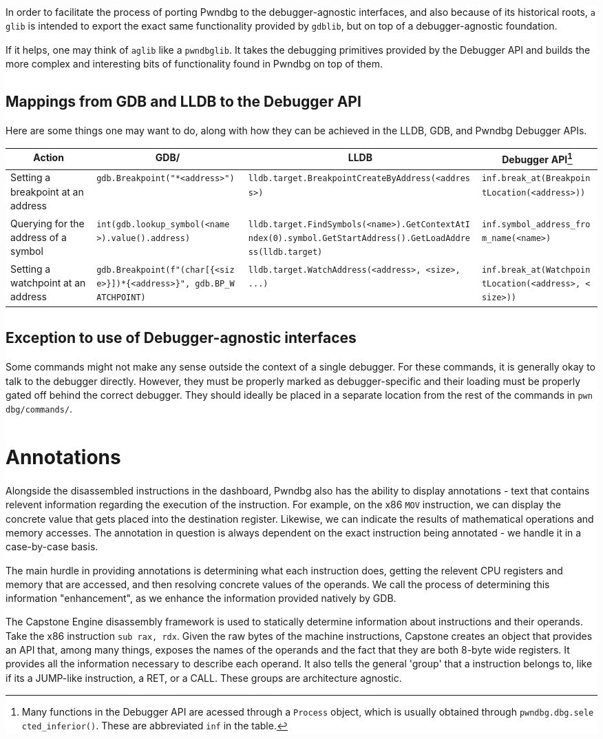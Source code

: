 In order to facilitate the process of porting Pwndbg to the debugger-agnostic interfaces, and also
because of its historical roots, `aglib` is intended to export the exact same functionality provided
by `gdblib`, but on top of a debugger-agnostic foundation.

If it helps, one may think of `aglib` like a `pwndbglib`. It takes the debugging primitives provided
by the Debugger API and builds the more complex and interesting bits of functionality found in
Pwndbg on top of them.

## Mappings from GDB and LLDB to the Debugger API

Here are some things one may want to do, along with how they can be achieved in the LLDB, GDB, and
Pwndbg Debugger APIs.

| Action | GDB/ | LLDB | Debugger API[^1] |
| ------ | --- | ---- | ------------ |
| Setting a breakpoint at an address | `gdb.Breakpoint("*<address>")` | `lldb.target.BreakpointCreateByAddress(<address>)` | `inf.break_at(BreakpointLocation(<address>))` |
| Querying for the address of a symbol | `int(gdb.lookup_symbol(<name>).value().address)` | `lldb.target.FindSymbols(<name>).GetContextAtIndex(0).symbol.GetStartAddress().GetLoadAddress(lldb.target)` | `inf.symbol_address_from_name(<name>)` |
| Setting a watchpoint at an address | `gdb.Breakpoint(f"(char[{<size>}])*{<address>}", gdb.BP_WATCHPOINT)` | `lldb.target.WatchAddress(<address>, <size>, ...)` | `inf.break_at(WatchpointLocation(<address>, <size>))` |

[^1]: Many functions in the Debugger API are acessed through a `Process` object, which is usually
obtained through `pwndbg.dbg.selected_inferior()`. These are abbreviated `inf` in the table.

## Exception to use of Debugger-agnostic interfaces

Some commands might not make any sense outside the context of a single debugger. For these commands,
it is generally okay to talk to the debugger directly. However, they must be properly marked as
debugger-specific and their loading must be properly gated off behind the correct debugger. They
should ideally be placed in a separate location from the rest of the commands in `pwndbg/commands/`.

# Annotations
Alongside the disassembled instructions in the dashboard, Pwndbg also has the ability to display annotations - text that contains relevent information regarding the execution of the instruction. For example, on the x86 `MOV` instruction, we can display the concrete value that gets placed into the destination register. Likewise, we can indicate the results of mathematical operations and memory accesses. The annotation in question is always dependent on the exact instruction being annotated - we handle it in a case-by-case basis.

The main hurdle in providing annotations is determining what each instruction does, getting the relevent CPU registers and memory that are accessed, and then resolving concrete values of the operands. We call the process of determining this information "enhancement", as we enhance the information provided natively by GDB.

The Capstone Engine disassembly framework is used to statically determine information about instructions and their operands. Take the x86 instruction `sub rax, rdx`. Given the raw bytes of the machine instructions, Capstone creates an object that provides an API that, among many things, exposes the names of the operands and the fact that they are both 8-byte wide registers. It provides all the information necessary to describe each operand. It also tells the general 'group' that a instruction belongs to, like if its a JUMP-like instruction, a RET, or a CALL. These groups are architecture agnostic.
